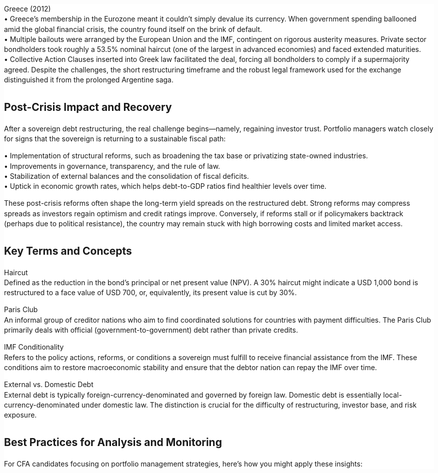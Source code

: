 Greece (2012)  
• Greece’s membership in the Eurozone meant it couldn’t simply devalue its currency. When government spending ballooned amid the global financial crisis, the country found itself on the brink of default.  
• Multiple bailouts were arranged by the European Union and the IMF, contingent on rigorous austerity measures. Private sector bondholders took roughly a 53.5% nominal haircut (one of the largest in advanced economies) and faced extended maturities.  
• Collective Action Clauses inserted into Greek law facilitated the deal, forcing all bondholders to comply if a supermajority agreed. Despite the challenges, the short restructuring timeframe and the robust legal framework used for the exchange distinguished it from the prolonged Argentine saga.

## Post-Crisis Impact and Recovery

After a sovereign debt restructuring, the real challenge begins—namely, regaining investor trust. Portfolio managers watch closely for signs that the sovereign is returning to a sustainable fiscal path:

• Implementation of structural reforms, such as broadening the tax base or privatizing state-owned industries.  
• Improvements in governance, transparency, and the rule of law.  
• Stabilization of external balances and the consolidation of fiscal deficits.  
• Uptick in economic growth rates, which helps debt-to-GDP ratios find healthier levels over time.  

These post-crisis reforms often shape the long-term yield spreads on the restructured debt. Strong reforms may compress spreads as investors regain optimism and credit ratings improve. Conversely, if reforms stall or if policymakers backtrack (perhaps due to political resistance), the country may remain stuck with high borrowing costs and limited market access.

## Key Terms and Concepts

Haircut  
Defined as the reduction in the bond’s principal or net present value (NPV). A 30% haircut might indicate a USD 1,000 bond is restructured to a face value of USD 700, or, equivalently, its present value is cut by 30%.

Paris Club  
An informal group of creditor nations who aim to find coordinated solutions for countries with payment difficulties. The Paris Club primarily deals with official (government-to-government) debt rather than private credits.

IMF Conditionality  
Refers to the policy actions, reforms, or conditions a sovereign must fulfill to receive financial assistance from the IMF. These conditions aim to restore macroeconomic stability and ensure that the debtor nation can repay the IMF over time.

External vs. Domestic Debt  
External debt is typically foreign-currency-denominated and governed by foreign law. Domestic debt is essentially local-currency-denominated under domestic law. The distinction is crucial for the difficulty of restructuring, investor base, and risk exposure.

## Best Practices for Analysis and Monitoring

For CFA candidates focusing on portfolio management strategies, here’s how you might apply these insights:
